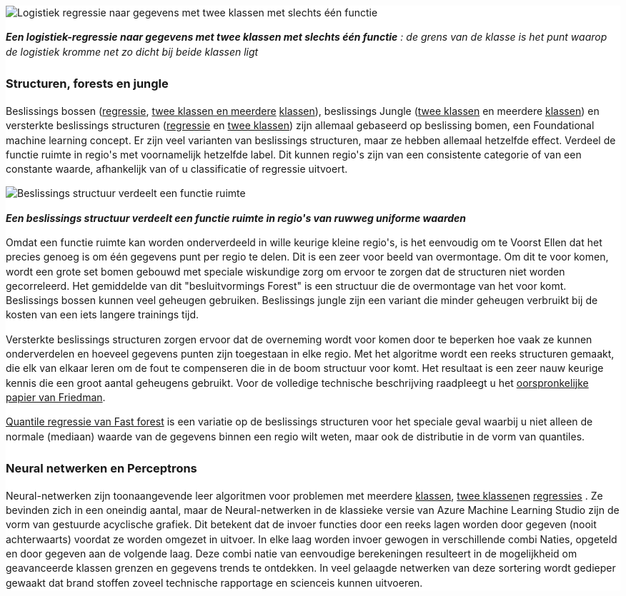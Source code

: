![Logistiek regressie naar gegevens met twee klassen met slechts één functie](./media/algorithm-choice/image4.png)

***Een logistiek-regressie naar gegevens met twee klassen met slechts één functie*** *: de grens van de klasse is het punt waarop de logistiek kromme net zo dicht bij beide klassen ligt*

### <a name="trees-forests-and-jungles"></a>Structuren, forests en jungle

Beslissings bossen ([regressie](/azure/machine-learning/studio-module-reference/decision-forest-regression), [twee klassen en meerdere](/azure/machine-learning/studio-module-reference/two-class-decision-forest) [klassen](/azure/machine-learning/studio-module-reference/multiclass-decision-forest)), beslissings Jungle ([twee klassen](/azure/machine-learning/studio-module-reference/two-class-decision-jungle) en meerdere [klassen](/azure/machine-learning/studio-module-reference/multiclass-decision-jungle)) en versterkte beslissings structuren ([regressie](/azure/machine-learning/studio-module-reference/boosted-decision-tree-regression) en [twee klassen](/azure/machine-learning/studio-module-reference/two-class-boosted-decision-tree)) zijn allemaal gebaseerd op beslissing bomen, een Foundational machine learning concept. Er zijn veel varianten van beslissings structuren, maar ze hebben allemaal hetzelfde effect. Verdeel de functie ruimte in regio's met voornamelijk hetzelfde label. Dit kunnen regio's zijn van een consistente categorie of van een constante waarde, afhankelijk van of u classificatie of regressie uitvoert.

![Beslissings structuur verdeelt een functie ruimte](./media/algorithm-choice/image5.png)

***Een beslissings structuur verdeelt een functie ruimte in regio's van ruwweg uniforme waarden***

Omdat een functie ruimte kan worden onderverdeeld in wille keurige kleine regio's, is het eenvoudig om te Voorst Ellen dat het precies genoeg is om één gegevens punt per regio te delen. Dit is een zeer voor beeld van overmontage. Om dit te voor komen, wordt een grote set bomen gebouwd met speciale wiskundige zorg om ervoor te zorgen dat de structuren niet worden gecorreleerd. Het gemiddelde van dit "besluitvormings Forest" is een structuur die de overmontage van het voor komt. Beslissings bossen kunnen veel geheugen gebruiken. Beslissings jungle zijn een variant die minder geheugen verbruikt bij de kosten van een iets langere trainings tijd.

Versterkte beslissings structuren zorgen ervoor dat de overneming wordt voor komen door te beperken hoe vaak ze kunnen onderverdelen en hoeveel gegevens punten zijn toegestaan in elke regio. Met het algoritme wordt een reeks structuren gemaakt, die elk van elkaar leren om de fout te compenseren die in de boom structuur voor komt. Het resultaat is een zeer nauw keurige kennis die een groot aantal geheugens gebruikt. Voor de volledige technische beschrijving raadpleegt u het [oorspronkelijke papier van Friedman](https://www-stat.stanford.edu/~jhf/ftp/trebst.pdf).

[Quantile regressie van Fast forest](/azure/machine-learning/studio-module-reference/fast-forest-quantile-regression) is een variatie op de beslissings structuren voor het speciale geval waarbij u niet alleen de normale (mediaan) waarde van de gegevens binnen een regio wilt weten, maar ook de distributie in de vorm van quantiles.

### <a name="neural-networks-and-perceptrons"></a>Neural netwerken en Perceptrons

Neural-netwerken zijn toonaangevende leer algoritmen voor problemen met meerdere [klassen](/azure/machine-learning/studio-module-reference/multiclass-neural-network), [twee klassen](/azure/machine-learning/studio-module-reference/two-class-neural-network)en [regressies](/azure/machine-learning/studio-module-reference/neural-network-regression) . Ze bevinden zich in een oneindig aantal, maar de Neural-netwerken in de klassieke versie van Azure Machine Learning Studio zijn de vorm van gestuurde acyclische grafiek. Dit betekent dat de invoer functies door een reeks lagen worden door gegeven (nooit achterwaarts) voordat ze worden omgezet in uitvoer. In elke laag worden invoer gewogen in verschillende combi Naties, opgeteld en door gegeven aan de volgende laag. Deze combi natie van eenvoudige berekeningen resulteert in de mogelijkheid om geavanceerde klassen grenzen en gegevens trends te ontdekken. In veel gelaagde netwerken van deze sortering wordt gedieper gewaakt dat brand stoffen zoveel technische rapportage en scienceis kunnen uitvoeren.
